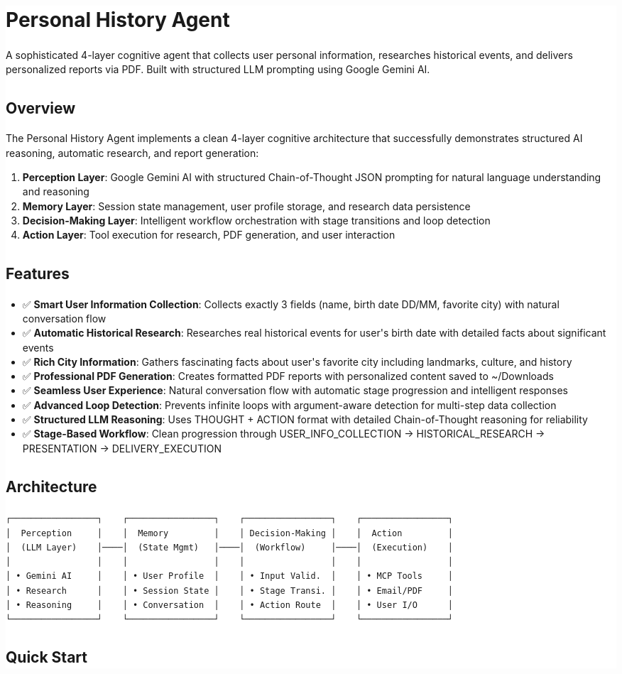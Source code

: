 # Personal History Agent

A sophisticated 4-layer cognitive agent that collects user personal information, researches historical events, and delivers personalized reports via PDF. Built with structured LLM prompting using Google Gemini AI.

## Overview

The Personal History Agent implements a clean 4-layer cognitive architecture that successfully demonstrates structured AI reasoning, automatic research, and report generation:

1. **Perception Layer**: Google Gemini AI with structured Chain-of-Thought JSON prompting for natural language understanding and reasoning
2. **Memory Layer**: Session state management, user profile storage, and research data persistence
3. **Decision-Making Layer**: Intelligent workflow orchestration with stage transitions and loop detection
4. **Action Layer**: Tool execution for research, PDF generation, and user interaction

## Features

- ✅ **Smart User Information Collection**: Collects exactly 3 fields (name, birth date DD/MM, favorite city) with natural conversation flow
- ✅ **Automatic Historical Research**: Researches real historical events for user's birth date with detailed facts about significant events
- ✅ **Rich City Information**: Gathers fascinating facts about user's favorite city including landmarks, culture, and history
- ✅ **Professional PDF Generation**: Creates formatted PDF reports with personalized content saved to ~/Downloads
- ✅ **Seamless User Experience**: Natural conversation flow with automatic stage progression and intelligent responses
- ✅ **Advanced Loop Detection**: Prevents infinite loops with argument-aware detection for multi-step data collection
- ✅ **Structured LLM Reasoning**: Uses THOUGHT + ACTION format with detailed Chain-of-Thought reasoning for reliability
- ✅ **Stage-Based Workflow**: Clean progression through USER_INFO_COLLECTION → HISTORICAL_RESEARCH → PRESENTATION → DELIVERY_EXECUTION

## Architecture

```
┌─────────────────┐    ┌─────────────────┐    ┌─────────────────┐    ┌─────────────────┐
│  Perception     │    │  Memory         │    │ Decision-Making │    │  Action         │
│  (LLM Layer)    │────│  (State Mgmt)   │────│  (Workflow)     │────│  (Execution)    │
│                 │    │                 │    │                 │    │                 │
│ • Gemini AI     │    │ • User Profile  │    │ • Input Valid.  │    │ • MCP Tools     │
│ • Research      │    │ • Session State │    │ • Stage Transi. │    │ • Email/PDF     │
│ • Reasoning     │    │ • Conversation  │    │ • Action Route  │    │ • User I/O      │
└─────────────────┘    └─────────────────┘    └─────────────────┘    └─────────────────┘
```

## Quick Start
